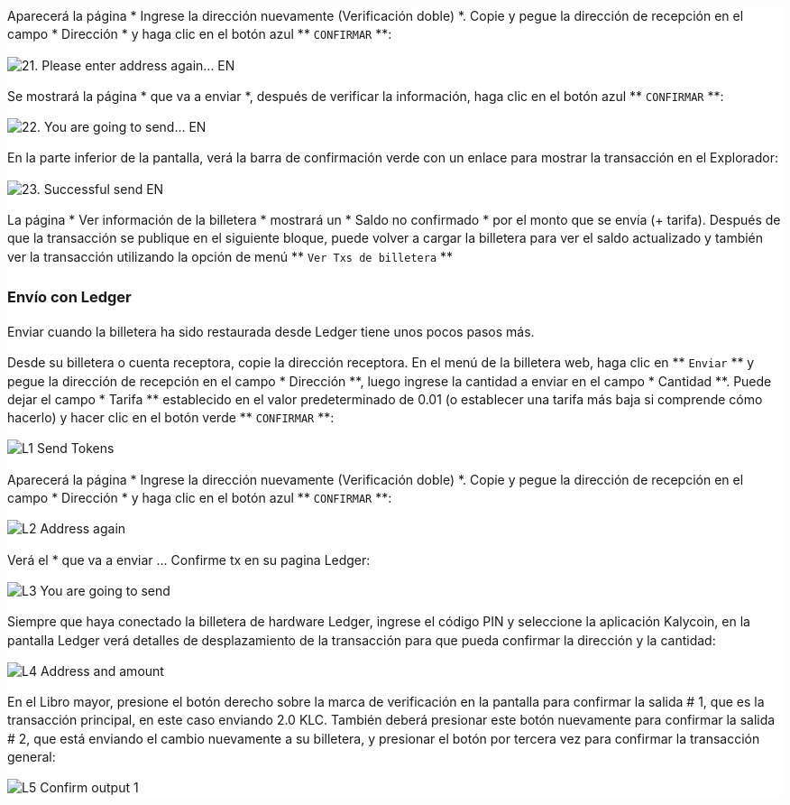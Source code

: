 Aparecerá la página * Ingrese la dirección nuevamente (Verificación doble) *. Copie y pegue la dirección de recepción en el campo * Dirección * y haga clic en el botón azul ** `CONFIRMAR` **:

![21. Please enter address again... EN](https://i.imgur.com/db4zBHD.jpg)

Se mostrará la página * que va a enviar *, después de verificar la información, haga clic en el botón azul ** `CONFIRMAR` **:

![22. You are going to send... EN](https://i.imgur.com/v3zoaka.jpg)

En la parte inferior de la pantalla, verá la barra de confirmación verde con un enlace para mostrar la transacción en el Explorador:

![23. Successful send EN](https://i.imgur.com/fqqIIce.jpg)

La página * Ver información de la billetera * mostrará un * Saldo no confirmado * por el monto que se envía (+ tarifa). Después de que la transacción se publique en el siguiente bloque, puede volver a cargar la billetera para ver el saldo actualizado y también ver la transacción utilizando la opción de menú ** `Ver Txs de billetera` **

### Envío con Ledger

Enviar cuando la billetera ha sido restaurada desde Ledger tiene unos pocos pasos más.

Desde su billetera o cuenta receptora, copie la dirección receptora. En el menú de la billetera web, haga clic en ** `Enviar` ** y pegue la dirección de recepción en el campo * Dirección **, luego ingrese la cantidad a enviar en el campo * Cantidad **. Puede dejar el campo * Tarifa ** establecido en el valor predeterminado de 0.01 (o establecer una tarifa más baja si comprende cómo hacerlo) y hacer clic en el botón verde ** `CONFIRMAR` **:

![L1 Send Tokens](https://i.imgur.com/T7mIXiL.jpg)

Aparecerá la página * Ingrese la dirección nuevamente (Verificación doble) *. Copie y pegue la dirección de recepción en el campo * Dirección * y haga clic en el botón azul ** `CONFIRMAR` **:

![L2 Address again](https://i.imgur.com/qCeSZHH.jpg)

Verá el * que va a enviar ... Confirme tx en su pagina Ledger:

![L3 You are going to send](https://i.imgur.com/CbqxuWc.jpg)

Siempre que haya conectado la billetera de hardware Ledger, ingrese el código PIN y seleccione la aplicación Kalycoin, en la pantalla Ledger verá detalles de desplazamiento de la transacción para que pueda confirmar la dirección y la cantidad:

![L4 Address and amount](https://i.imgur.com/K8aYMas.jpg)

En el Libro mayor, presione el botón derecho sobre la marca de verificación en la pantalla para confirmar la salida # 1, que es la transacción principal, en este caso enviando 2.0 KLC. También deberá presionar este botón nuevamente para confirmar la salida # 2, que está enviando el cambio nuevamente a su billetera, y presionar el botón por tercera vez para confirmar la transacción general:

![L5 Confirm output 1](https://i.imgur.com/3KDySJ0.jpg)

